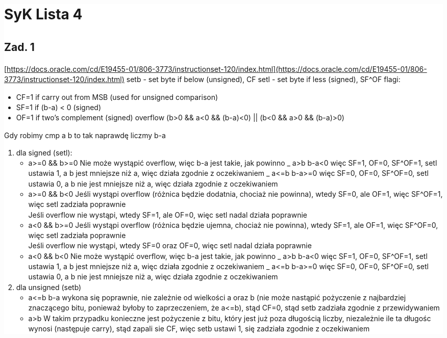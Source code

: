 # SyK Lista 4

## Zad. 1

[https://docs.oracle.com/cd/E19455-01/806-3773/instructionset-120/index.html](https://docs.oracle.com/cd/E19455-01/806-3773/instructionset-120/index.html)
setb - set byte if below (unsigned), CF
setl - set byte if less (signed), SF^OF
flagi:

- CF=1 if carry out from MSB (used for unsigned comparison)
- SF=1 if (b-a) < 0 (signed)
- OF=1 if two’s complement (signed) overflow
  (b>0 && a<0 && (b-a)<0) || (b<0 && a>0 && (b-a)>0)

Gdy robimy cmp a b to tak naprawdę liczmy b-a

1. dla signed (setl):
   - a>=0 && b>=0
     Nie może wystąpić overflow, więc b-a jest takie, jak powinno
     _ a>b
     b-a<0 więc SF=1, OF=0, SF^OF=1, setl ustawia 1, a b jest mniejsze niż a, więc działa zgodnie z oczekiwaniem
     _ a\<=b
     b-a>=0 więc SF=0, OF=0, SF^OF=0, setl ustawia 0, a b nie jest mniejsze niż a, więc działa zgodnie z oczekiwaniem
   - a>=0 && b<0
     Jeśli wystąpi overflow (różnica będzie dodatnia, chociaż nie powinna), wtedy SF=0, ale OF=1, więc SF^OF=1, więc setl zadziała poprawnie  
     Jeśli overflow nie wystąpi, wtedy SF=1, ale OF=0, więc setl nadal działa poprawnie
   - a<0 && b>=0
     Jeśli wystąpi overflow (różnica będzie ujemna, chociaż nie powinna), wtedy SF=1, ale OF=1, więc SF^OF=0, więc setl zadziała poprawnie  
     Jeśli overflow nie wystąpi, wtedy SF=0 oraz OF=0, więc setl nadal działa poprawnie
   - a<0 && b<0
     Nie może wystąpić overflow, więc b-a jest takie, jak powinno
     _ a>b
     b-a<0 więc SF=1, OF=0, SF^OF=1, setl ustawia 1, a b jest mniejsze niż a, więc działa zgodnie z oczekiwaniem
     _ a\<=b
     b-a>=0 więc SF=0, OF=0, SF^OF=0, setl ustawia 0, a b nie jest mniejsze niż a, więc działa zgodnie z oczekiwaniem
2. dla unsigned (setb)
   - a<=b
     b-a wykona się poprawnie, nie zależnie od wielkości a oraz b (nie może nastąpić pożyczenie z najbardziej znaczącego bitu, ponieważ byłoby to zaprzeczeniem, że a<=b), stąd CF=0, stąd setb zadziała zgodnie z przewidywaniem
   - a>b
     W takim przypadku konieczne jest pożyczenie z bitu, który jest już poza długością liczby, niezależnie ile ta długośc wynosi (następuje carry), stąd zapali sie CF, więc setb ustawi 1, się zadziała zgodnie z oczekiwaniem
